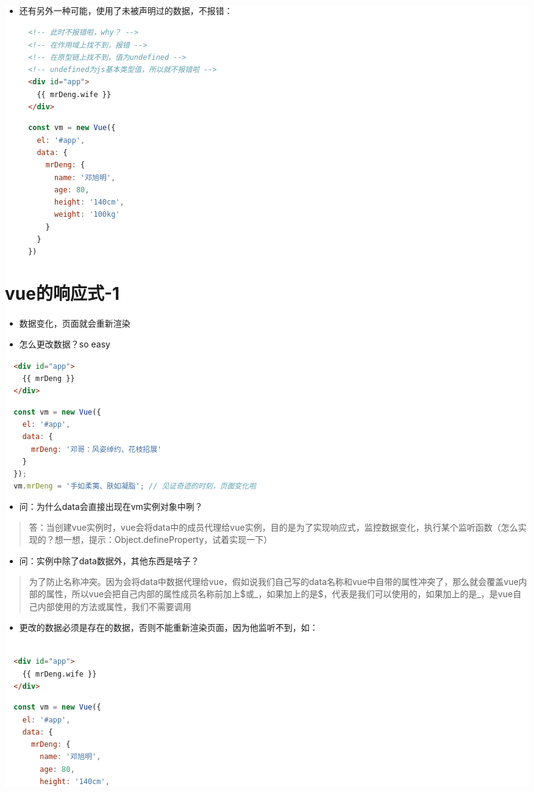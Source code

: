 - 还有另外一种可能，使用了未被声明过的数据，不报错：
  ``` html
    <!-- 此时不报错啦，why？ -->
    <!-- 在作用域上找不到，报错 -->
    <!-- 在原型链上找不到，值为undefined -->
    <!-- undefined为js基本类型值，所以就不报错啦 -->
    <div id="app">
      {{ mrDeng.wife }}
    </div>
  ```
  ```js
    const vm = new Vue({
      el: '#app',
      data: {
        mrDeng: {
          name: '邓旭明', 
          age: 80, 
          height: '140cm', 
          weight: '100kg'
        }
      }
    })
  ```
  
#  vue的响应式-1
  
- 数据变化，页面就会重新渲染
  
- 怎么更改数据？so easy
``` html
  <div id="app">
    {{ mrDeng }}
  </div>
```
``` js
  const vm = new Vue({
    el: '#app',
    data: {
      mrDeng: '邓哥：风姿绰约、花枝招展'
    }
  });
  vm.mrDeng = '手如柔荑、肤如凝脂'; // 见证奇迹的时刻，页面变化啦
```
- 问：为什么data会直接出现在vm实例对象中咧？
> 答：当创建vue实例时，vue会将data中的成员代理给vue实例，目的是为了实现响应式，监控数据变化，执行某个监听函数（怎么实现的？想一想，提示：Object.defineProperty，试着实现一下）
  
- 问：实例中除了data数据外，其他东西是啥子？
> 为了防止名称冲突。因为会将data中数据代理给vue，假如说我们自己写的data名称和vue中自带的属性冲突了，那么就会覆盖vue内部的属性，所以vue会把自己内部的属性成员名称前加上\$或\_，如果加上的是\$，代表是我们可以使用的，如果加上的是\_，是vue自己内部使用的方法或属性，我们不需要调用
  
- 更改的数据必须是存在的数据，否则不能重新渲染页面，因为他监听不到，如：
``` html
  
  <div id="app">
    {{ mrDeng.wife }} 
  </div>
```
```js
  const vm = new Vue({
    el: '#app',
    data: {
      mrDeng: {
        name: '邓旭明', 
        age: 80, 
        height: '140cm', 
```